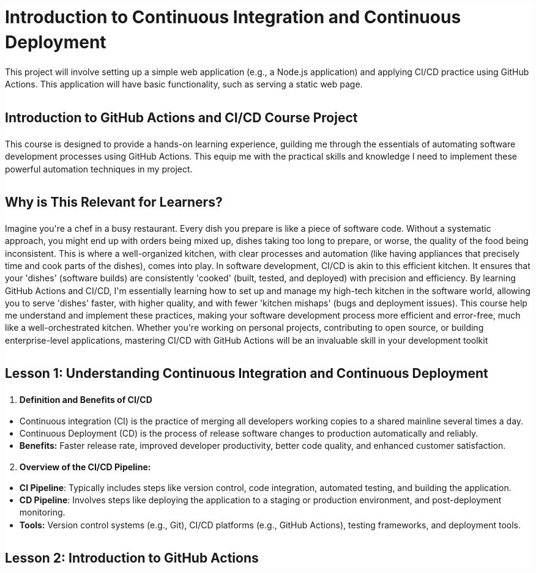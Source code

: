 # Introduction to Continuous Integration and Continuous Deployment

This project will involve setting up a simple web application (e.g., a Node.js application) and applying CI/CD practice using GitHub Actions. This application will have basic functionality, such as serving a static web page.

## Introduction to GitHub Actions and CI/CD Course Project

This course is designed to provide a hands-on learning experience, guilding me through the essentials of automating software development processes using GitHub Actions. This equip me with the practical skills and knowledge I need to implement these powerful automation techniques in my project.

## Why is This Relevant for Learners?

Imagine you're a chef in a busy restaurant. Every dish you prepare is like a piece of software code. Without a systematic approach, you might end up with orders being mixed up, dishes taking too long to prepare, or worse, the quality of the food being inconsistent. This is where a well-organized kitchen, with clear processes and automation (like having appliances that precisely time and cook parts of the dishes), comes into play. In software development, CI/CD is akin to this efficient kitchen. It ensures that your 'dishes' (software builds) are consistently 'cooked' (built, tested, and deployed) with precision and efficiency. By learning GitHub Actions and CI/CD, I'm essentially learning how to set up and manage my high-tech kitchen in the software world, allowing you to serve 'dishes' faster, with higher quality, and with fewer 'kitchen mishaps' (bugs and deployment issues). 
This course help me understand and implement these practices, making your software development process more efficient and error-free, much like a well-orchestrated kitchen. Whether you're working on personal projects, contributing to open source, or building enterprise-level applications, mastering CI/CD with GitHub Actions will be an invaluable skill in your development toolkit

## Lesson 1: Understanding Continuous Integration and Continuous Deployment

1. **Definition and Benefits of CI/CD**
- Continuous integration (CI) is the practice of merging all developers working copies to a shared mainline several times a day.
- Continuous Deployment (CD) is the process of release software changes to production automatically and reliably.
- **Benefits:** Faster release rate, improved developer productivity, better code quality, and enhanced customer satisfaction.

2. **Overview of the CI/CD Pipeline:**
- **CI Pipeline**: Typically includes steps like version control, code integration, automated testing, and building the application.
- **CD Pipeline**: Involves steps like deploying the application to a staging or production environment, and post-deployment monitoring.
- **Tools:** Version control systems (e.g., Git), CI/CD platforms (e.g., GitHub Actions), testing frameworks, and deployment tools.

## Lesson 2: Introduction to GitHub Actions
